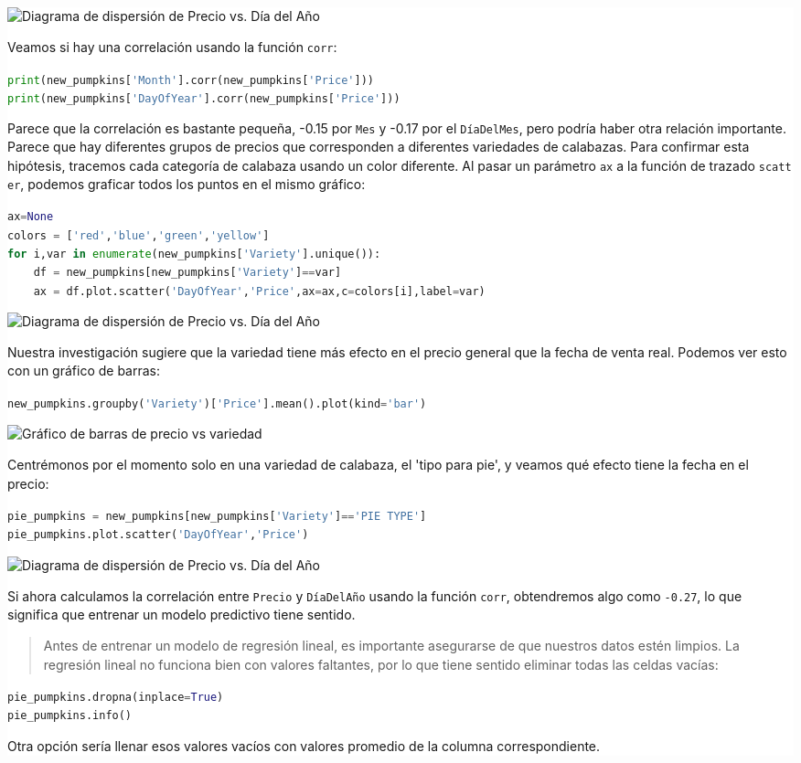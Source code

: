 <img alt="Diagrama de dispersión de Precio vs. Día del Año" src="images/scatter-dayofyear.png" width="50%" /> 

Veamos si hay una correlación usando la función `corr`:

```python
print(new_pumpkins['Month'].corr(new_pumpkins['Price']))
print(new_pumpkins['DayOfYear'].corr(new_pumpkins['Price']))
```

Parece que la correlación es bastante pequeña, -0.15 por `Mes` y -0.17 por el `DíaDelMes`, pero podría haber otra relación importante. Parece que hay diferentes grupos de precios que corresponden a diferentes variedades de calabazas. Para confirmar esta hipótesis, tracemos cada categoría de calabaza usando un color diferente. Al pasar un parámetro `ax` a la función de trazado `scatter`, podemos graficar todos los puntos en el mismo gráfico:

```python
ax=None
colors = ['red','blue','green','yellow']
for i,var in enumerate(new_pumpkins['Variety'].unique()):
    df = new_pumpkins[new_pumpkins['Variety']==var]
    ax = df.plot.scatter('DayOfYear','Price',ax=ax,c=colors[i],label=var)
```

<img alt="Diagrama de dispersión de Precio vs. Día del Año" src="images/scatter-dayofyear-color.png" width="50%" /> 

Nuestra investigación sugiere que la variedad tiene más efecto en el precio general que la fecha de venta real. Podemos ver esto con un gráfico de barras:

```python
new_pumpkins.groupby('Variety')['Price'].mean().plot(kind='bar')
```

<img alt="Gráfico de barras de precio vs variedad" src="images/price-by-variety.png" width="50%" /> 

Centrémonos por el momento solo en una variedad de calabaza, el 'tipo para pie', y veamos qué efecto tiene la fecha en el precio:

```python
pie_pumpkins = new_pumpkins[new_pumpkins['Variety']=='PIE TYPE']
pie_pumpkins.plot.scatter('DayOfYear','Price') 
```
<img alt="Diagrama de dispersión de Precio vs. Día del Año" src="images/pie-pumpkins-scatter.png" width="50%" /> 

Si ahora calculamos la correlación entre `Precio` y `DíaDelAño` usando la función `corr`, obtendremos algo como `-0.27`, lo que significa que entrenar un modelo predictivo tiene sentido.

> Antes de entrenar un modelo de regresión lineal, es importante asegurarse de que nuestros datos estén limpios. La regresión lineal no funciona bien con valores faltantes, por lo que tiene sentido eliminar todas las celdas vacías:

```python
pie_pumpkins.dropna(inplace=True)
pie_pumpkins.info()
```

Otra opción sería llenar esos valores vacíos con valores promedio de la columna correspondiente.

